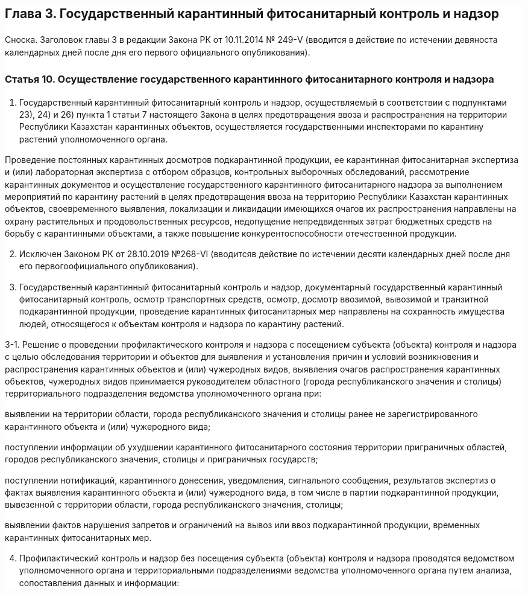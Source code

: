 ## Глава 3. Государственный карантинный фитосанитарный контроль и надзор

Сноска. Заголовок главы 3 в редакции Закона РК от 10.11.2014 № 249-V (вводится в действие по истечении девяноста календарных дней после дня его первого официального опубликования).

### Статья 10. Осуществление государственного карантинного фитосанитарного контроля и надзора

1. Государственный карантинный фитосанитарный контроль и надзор, осуществляемый в соответствии с подпунктами 23), 24) и 26) пункта 1 статьи 7 настоящего Закона в целях предотвращения ввоза и распространения на территории Республики Казахстан карантинных объектов, осуществляется государственными инспекторами по карантину растений уполномоченного органа.

Проведение постоянных карантинных досмотров подкарантинной продукции, ее карантинная фитосанитарная экспертиза и (или) лабораторная экспертиза с отбором образцов, контрольных выборочных обследований, рассмотрение карантинных документов и осуществление государственного карантинного фитосанитарного надзора за выполнением мероприятий по карантину растений в целях предотвращения ввоза на территорию Республики Казахстан карантинных объектов, своевременного выявления, локализации и ликвидации имеющихся очагов их распространения направлены на охрану растительных и продовольственных ресурсов, недопущение непредвиденных затрат бюджетных средств на борьбу с карантинными объектами, а также повышение конкурентоспособности отечественной продукции.

2. Исключен Законом РК от 28.10.2019 №268-VІ (вводитсяв действие по истечении десяти календарных дней после дня его первогоофициального опубликования).

3. Государственный карантинный фитосанитарный контроль и надзор, документарный государственный карантинный фитосанитарный контроль, осмотр транспортных средств, осмотр, досмотр ввозимой, вывозимой и транзитной подкарантинной продукции, проведение карантинных фитосанитарных мер направлены на сохранность имущества людей, относящегося к объектам контроля и надзора по карантину растений.

3-1. Решение о проведении профилактического контроля и надзора с посещением субъекта (объекта) контроля и надзора с целью обследования территории и объектов для выявления и установления причин и условий возникновения и распространения карантинных объектов и (или) чужеродных видов, выявления очагов распространения карантинных объектов, чужеродных видов принимается руководителем областного (города республиканского значения и столицы) территориального подразделения ведомства уполномоченного органа при:

выявлении на территории области, города республиканского значения и столицы ранее не зарегистрированного карантинного объекта и (или) чужеродного вида;

поступлении информации об ухудшении карантинного фитосанитарного состояния территории приграничных областей, городов республиканского значения, столицы и приграничных государств;

поступлении нотификаций, карантинного донесения, уведомления, сигнального сообщения, результатов экспертиз о фактах выявления карантинного объекта и (или) чужеродного вида, в том числе в партии подкарантинной продукции, вывезенной с территории области, города республиканского значения, столицы;

выявлении фактов нарушения запретов и ограничений на вывоз или ввоз подкарантинной продукции, временных карантинных фитосанитарных мер.

4. Профилактический контроль и надзор без посещения субъекта (объекта) контроля и надзора проводятся ведомством уполномоченного органа и территориальными подразделениями ведомства уполномоченного органа путем анализа, сопоставления данных и информации:
